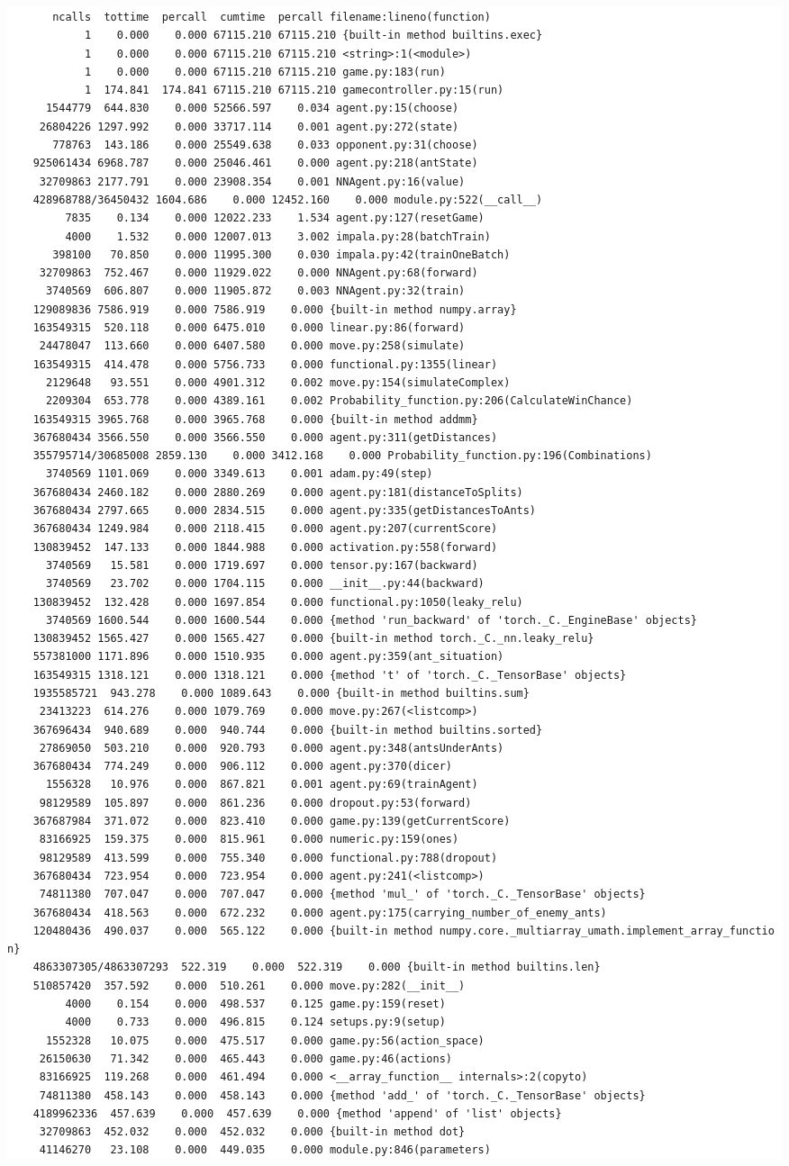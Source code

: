            ncalls  tottime  percall  cumtime  percall filename:lineno(function)
                1    0.000    0.000 67115.210 67115.210 {built-in method builtins.exec}
                1    0.000    0.000 67115.210 67115.210 <string>:1(<module>)
                1    0.000    0.000 67115.210 67115.210 game.py:183(run)
                1  174.841  174.841 67115.210 67115.210 gamecontroller.py:15(run)
          1544779  644.830    0.000 52566.597    0.034 agent.py:15(choose)
         26804226 1297.992    0.000 33717.114    0.001 agent.py:272(state)
           778763  143.186    0.000 25549.638    0.033 opponent.py:31(choose)
        925061434 6968.787    0.000 25046.461    0.000 agent.py:218(antState)
         32709863 2177.791    0.000 23908.354    0.001 NNAgent.py:16(value)
        428968788/36450432 1604.686    0.000 12452.160    0.000 module.py:522(__call__)
             7835    0.134    0.000 12022.233    1.534 agent.py:127(resetGame)
             4000    1.532    0.000 12007.013    3.002 impala.py:28(batchTrain)
           398100   70.850    0.000 11995.300    0.030 impala.py:42(trainOneBatch)
         32709863  752.467    0.000 11929.022    0.000 NNAgent.py:68(forward)
          3740569  606.807    0.000 11905.872    0.003 NNAgent.py:32(train)
        129089836 7586.919    0.000 7586.919    0.000 {built-in method numpy.array}
        163549315  520.118    0.000 6475.010    0.000 linear.py:86(forward)
         24478047  113.660    0.000 6407.580    0.000 move.py:258(simulate)
        163549315  414.478    0.000 5756.733    0.000 functional.py:1355(linear)
          2129648   93.551    0.000 4901.312    0.002 move.py:154(simulateComplex)
          2209304  653.778    0.000 4389.161    0.002 Probability_function.py:206(CalculateWinChance)
        163549315 3965.768    0.000 3965.768    0.000 {built-in method addmm}
        367680434 3566.550    0.000 3566.550    0.000 agent.py:311(getDistances)
        355795714/30685008 2859.130    0.000 3412.168    0.000 Probability_function.py:196(Combinations)
          3740569 1101.069    0.000 3349.613    0.001 adam.py:49(step)
        367680434 2460.182    0.000 2880.269    0.000 agent.py:181(distanceToSplits)
        367680434 2797.665    0.000 2834.515    0.000 agent.py:335(getDistancesToAnts)
        367680434 1249.984    0.000 2118.415    0.000 agent.py:207(currentScore)
        130839452  147.133    0.000 1844.988    0.000 activation.py:558(forward)
          3740569   15.581    0.000 1719.697    0.000 tensor.py:167(backward)
          3740569   23.702    0.000 1704.115    0.000 __init__.py:44(backward)
        130839452  132.428    0.000 1697.854    0.000 functional.py:1050(leaky_relu)
          3740569 1600.544    0.000 1600.544    0.000 {method 'run_backward' of 'torch._C._EngineBase' objects}
        130839452 1565.427    0.000 1565.427    0.000 {built-in method torch._C._nn.leaky_relu}
        557381000 1171.896    0.000 1510.935    0.000 agent.py:359(ant_situation)
        163549315 1318.121    0.000 1318.121    0.000 {method 't' of 'torch._C._TensorBase' objects}
        1935585721  943.278    0.000 1089.643    0.000 {built-in method builtins.sum}
         23413223  614.276    0.000 1079.769    0.000 move.py:267(<listcomp>)
        367696434  940.689    0.000  940.744    0.000 {built-in method builtins.sorted}
         27869050  503.210    0.000  920.793    0.000 agent.py:348(antsUnderAnts)
        367680434  774.249    0.000  906.112    0.000 agent.py:370(dicer)
          1556328   10.976    0.000  867.821    0.001 agent.py:69(trainAgent)
         98129589  105.897    0.000  861.236    0.000 dropout.py:53(forward)
        367687984  371.072    0.000  823.410    0.000 game.py:139(getCurrentScore)
         83166925  159.375    0.000  815.961    0.000 numeric.py:159(ones)
         98129589  413.599    0.000  755.340    0.000 functional.py:788(dropout)
        367680434  723.954    0.000  723.954    0.000 agent.py:241(<listcomp>)
         74811380  707.047    0.000  707.047    0.000 {method 'mul_' of 'torch._C._TensorBase' objects}
        367680434  418.563    0.000  672.232    0.000 agent.py:175(carrying_number_of_enemy_ants)
        120480436  490.037    0.000  565.122    0.000 {built-in method numpy.core._multiarray_umath.implement_array_function}
        4863307305/4863307293  522.319    0.000  522.319    0.000 {built-in method builtins.len}
        510857420  357.592    0.000  510.261    0.000 move.py:282(__init__)
             4000    0.154    0.000  498.537    0.125 game.py:159(reset)
             4000    0.733    0.000  496.815    0.124 setups.py:9(setup)
          1552328   10.075    0.000  475.517    0.000 game.py:56(action_space)
         26150630   71.342    0.000  465.443    0.000 game.py:46(actions)
         83166925  119.268    0.000  461.494    0.000 <__array_function__ internals>:2(copyto)
         74811380  458.143    0.000  458.143    0.000 {method 'add_' of 'torch._C._TensorBase' objects}
        4189962336  457.639    0.000  457.639    0.000 {method 'append' of 'list' objects}
         32709863  452.032    0.000  452.032    0.000 {built-in method dot}
         41146270   23.108    0.000  449.035    0.000 module.py:846(parameters)